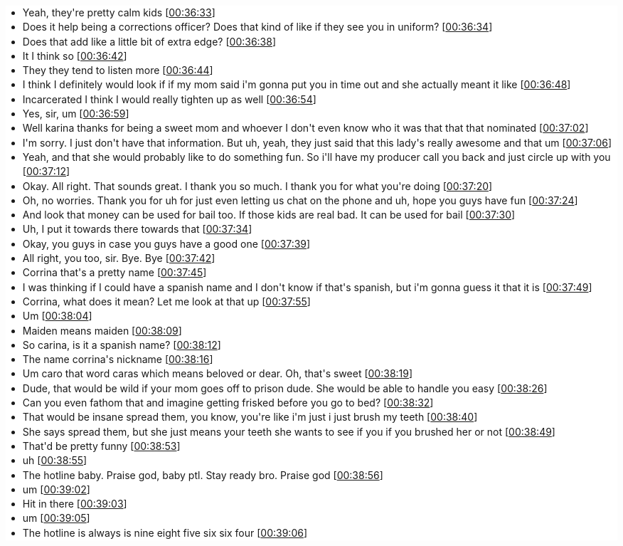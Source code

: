 *  Yeah, they're pretty calm kids [[00:36:33](https://www.youtube.com/watch?v=82UgNjayQFA&t=2193.06s)]
*  Does it help being a corrections officer? Does that kind of like if they see you in uniform? [[00:36:34](https://www.youtube.com/watch?v=82UgNjayQFA&t=2194.66s)]
*  Does that add like a little bit of extra edge? [[00:36:38](https://www.youtube.com/watch?v=82UgNjayQFA&t=2198.58s)]
*  It I think so [[00:36:42](https://www.youtube.com/watch?v=82UgNjayQFA&t=2202.42s)]
*  They they tend to listen more [[00:36:44](https://www.youtube.com/watch?v=82UgNjayQFA&t=2204.9s)]
*  I think I definitely would look if if my mom said i'm gonna put you in time out and she actually meant it like [[00:36:48](https://www.youtube.com/watch?v=82UgNjayQFA&t=2208.82s)]
*  Incarcerated I think I would really tighten up as well [[00:36:54](https://www.youtube.com/watch?v=82UgNjayQFA&t=2214.72s)]
*  Yes, sir, um [[00:36:59](https://www.youtube.com/watch?v=82UgNjayQFA&t=2219.22s)]
*  Well karina thanks for being a sweet mom and whoever I don't even know who it was that that that nominated [[00:37:02](https://www.youtube.com/watch?v=82UgNjayQFA&t=2222.26s)]
*  I'm sorry. I just don't have that information. But uh, yeah, they just said that this lady's really awesome and that um [[00:37:06](https://www.youtube.com/watch?v=82UgNjayQFA&t=2226.58s)]
*  Yeah, and that she would probably like to do something fun. So i'll have my producer call you back and just circle up with you [[00:37:12](https://www.youtube.com/watch?v=82UgNjayQFA&t=2232.74s)]
*  Okay. All right. That sounds great. I thank you so much. I thank you for what you're doing [[00:37:20](https://www.youtube.com/watch?v=82UgNjayQFA&t=2240.1s)]
*  Oh, no worries. Thank you for uh for just even letting us chat on the phone and uh, hope you guys have fun [[00:37:24](https://www.youtube.com/watch?v=82UgNjayQFA&t=2244.42s)]
*  And look that money can be used for bail too. If those kids are real bad. It can be used for bail [[00:37:30](https://www.youtube.com/watch?v=82UgNjayQFA&t=2250.18s)]
*  Uh, I put it towards there towards that [[00:37:34](https://www.youtube.com/watch?v=82UgNjayQFA&t=2254.58s)]
*  Okay, you guys in case you guys have a good one [[00:37:39](https://www.youtube.com/watch?v=82UgNjayQFA&t=2259.06s)]
*  All right, you too, sir. Bye. Bye [[00:37:42](https://www.youtube.com/watch?v=82UgNjayQFA&t=2262.2599999999998s)]
*  Corrina that's a pretty name [[00:37:45](https://www.youtube.com/watch?v=82UgNjayQFA&t=2265.86s)]
*  I was thinking if I could have a spanish name and I don't know if that's spanish, but i'm gonna guess it that it is [[00:37:49](https://www.youtube.com/watch?v=82UgNjayQFA&t=2269.22s)]
*  Corrina, what does it mean? Let me look at that up [[00:37:55](https://www.youtube.com/watch?v=82UgNjayQFA&t=2275.8399999999997s)]
*  Um [[00:38:04](https://www.youtube.com/watch?v=82UgNjayQFA&t=2284.1s)]
*  Maiden means maiden [[00:38:09](https://www.youtube.com/watch?v=82UgNjayQFA&t=2289.54s)]
*  So carina, is it a spanish name? [[00:38:12](https://www.youtube.com/watch?v=82UgNjayQFA&t=2292.98s)]
*  The name corrina's nickname [[00:38:16](https://www.youtube.com/watch?v=82UgNjayQFA&t=2296.5s)]
*  Um caro that word caras which means beloved or dear. Oh, that's sweet [[00:38:19](https://www.youtube.com/watch?v=82UgNjayQFA&t=2299.62s)]
*  Dude, that would be wild if your mom goes off to prison dude. She would be able to handle you easy [[00:38:26](https://www.youtube.com/watch?v=82UgNjayQFA&t=2306.74s)]
*  Can you even fathom that and imagine getting frisked before you go to bed? [[00:38:32](https://www.youtube.com/watch?v=82UgNjayQFA&t=2312.98s)]
*  That would be insane spread them, you know, you're like i'm just i just brush my teeth [[00:38:40](https://www.youtube.com/watch?v=82UgNjayQFA&t=2320.66s)]
*  She says spread them, but she just means your teeth she wants to see if you if you brushed her or not [[00:38:49](https://www.youtube.com/watch?v=82UgNjayQFA&t=2329.38s)]
*  That'd be pretty funny [[00:38:53](https://www.youtube.com/watch?v=82UgNjayQFA&t=2333.7000000000003s)]
*  uh [[00:38:55](https://www.youtube.com/watch?v=82UgNjayQFA&t=2335.54s)]
*  The hotline baby. Praise god, baby ptl. Stay ready bro. Praise god [[00:38:56](https://www.youtube.com/watch?v=82UgNjayQFA&t=2336.9s)]
*  um [[00:39:02](https://www.youtube.com/watch?v=82UgNjayQFA&t=2342.5s)]
*  Hit in there [[00:39:03](https://www.youtube.com/watch?v=82UgNjayQFA&t=2343.7000000000003s)]
*  um [[00:39:05](https://www.youtube.com/watch?v=82UgNjayQFA&t=2345.38s)]
*  The hotline is always is nine eight five six six four [[00:39:06](https://www.youtube.com/watch?v=82UgNjayQFA&t=2346.82s)]
